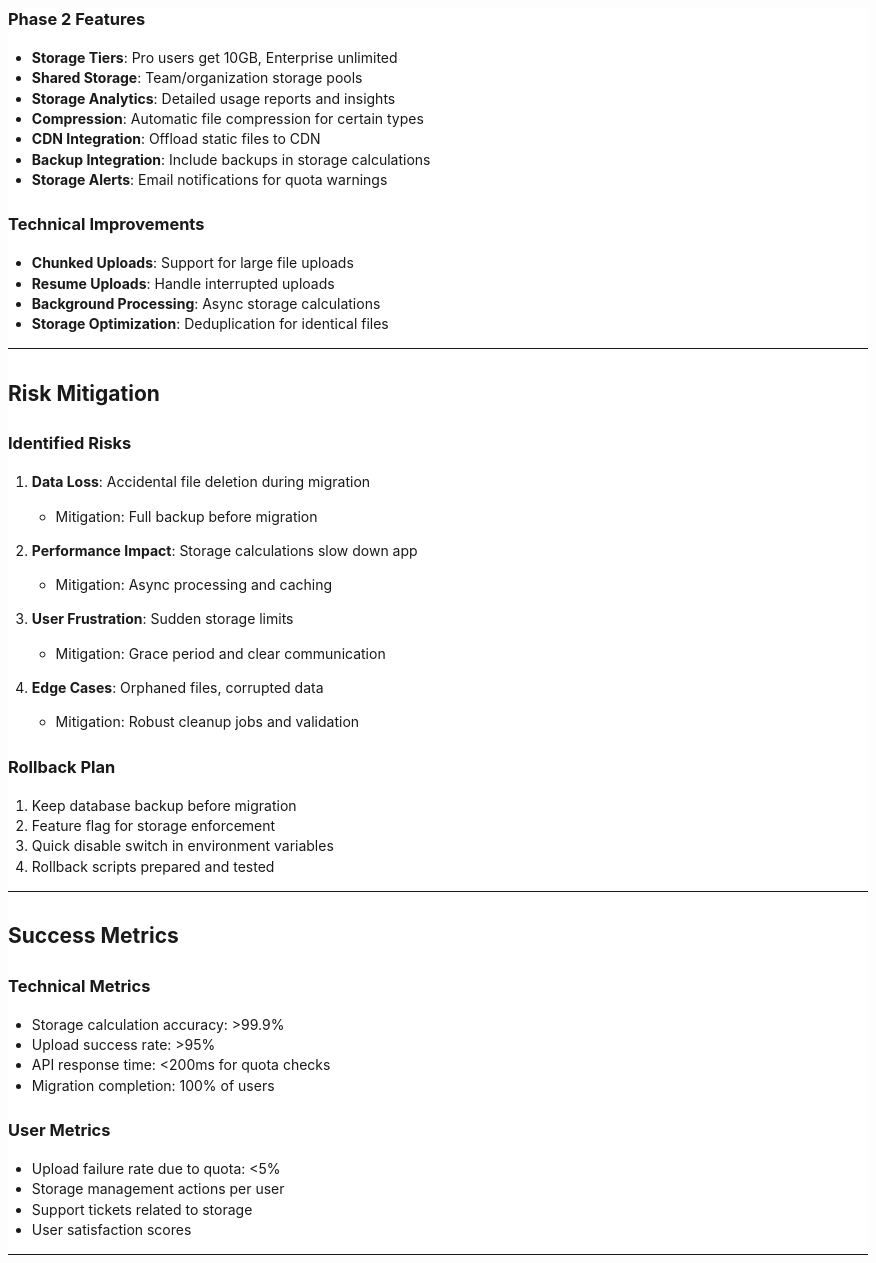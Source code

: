### Phase 2 Features
- **Storage Tiers**: Pro users get 10GB, Enterprise unlimited
- **Shared Storage**: Team/organization storage pools
- **Storage Analytics**: Detailed usage reports and insights
- **Compression**: Automatic file compression for certain types
- **CDN Integration**: Offload static files to CDN
- **Backup Integration**: Include backups in storage calculations
- **Storage Alerts**: Email notifications for quota warnings

### Technical Improvements
- **Chunked Uploads**: Support for large file uploads
- **Resume Uploads**: Handle interrupted uploads
- **Background Processing**: Async storage calculations
- **Storage Optimization**: Deduplication for identical files

---

## Risk Mitigation

### Identified Risks
1. **Data Loss**: Accidental file deletion during migration
   - Mitigation: Full backup before migration
   
2. **Performance Impact**: Storage calculations slow down app
   - Mitigation: Async processing and caching
   
3. **User Frustration**: Sudden storage limits
   - Mitigation: Grace period and clear communication
   
4. **Edge Cases**: Orphaned files, corrupted data
   - Mitigation: Robust cleanup jobs and validation

### Rollback Plan
1. Keep database backup before migration
2. Feature flag for storage enforcement
3. Quick disable switch in environment variables
4. Rollback scripts prepared and tested

---

## Success Metrics

### Technical Metrics
- Storage calculation accuracy: >99.9%
- Upload success rate: >95%
- API response time: <200ms for quota checks
- Migration completion: 100% of users

### User Metrics
- Upload failure rate due to quota: <5%
- Storage management actions per user
- Support tickets related to storage
- User satisfaction scores

---
